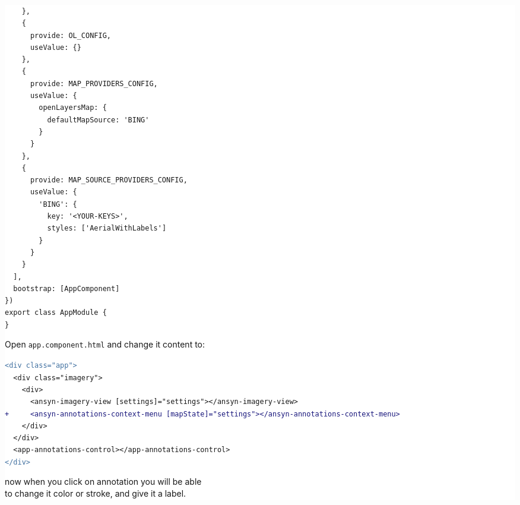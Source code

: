 ```diff
    },
    {
      provide: OL_CONFIG,
      useValue: {}
    },
    {
      provide: MAP_PROVIDERS_CONFIG,
      useValue: {
        openLayersMap: {
          defaultMapSource: 'BING'
        }
      }
    },
    {
      provide: MAP_SOURCE_PROVIDERS_CONFIG,
      useValue: {
        'BING': {
          key: '<YOUR-KEYS>',
          styles: ['AerialWithLabels']
        }
      }
    }
  ],
  bootstrap: [AppComponent]
})
export class AppModule {
}
```
Open `app.component.html` and change it content to: 
```diff
<div class="app">
  <div class="imagery">
    <div>
      <ansyn-imagery-view [settings]="settings"></ansyn-imagery-view>
+     <ansyn-annotations-context-menu [mapState]="settings"></ansyn-annotations-context-menu>
    </div>
  </div>
  <app-annotations-control></app-annotations-control>
</div>
```
now when you click on annotation you will be able<br> to change it color or stroke, and give it a label.

